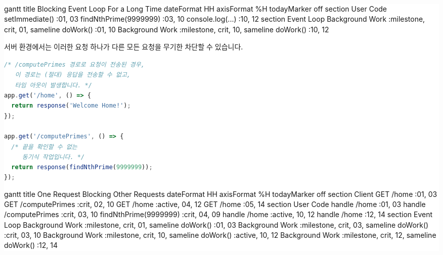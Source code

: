 <div class="mermaid">
gantt
    title Blocking Event Loop For a Long Time
    dateFormat HH
    axisFormat %H
    todayMarker off
    section User Code
      setImmediate()        :01, 03
      findNthPrime(9999999) :03, 10
      console.log(...)      :10, 12
    section Event Loop
      Background Work    :milestone, crit, 01, sameline
      doWork()              :01, 10
      Background Work    :milestone, crit, 10, sameline
      doWork()              :10, 12
</div>

서버 환경에서는 이러한 요청 하나가 다른 모든 요청을 무기한 차단할 수 있습니다.

```js
/* /computePrimes 경로로 요청이 전송된 경우,
   이 경로는 (절대) 응답을 전송할 수 없고,
   타임 아웃이 발생합니다. */
app.get('/home', () => {
  return response('Welcome Home!');
});

app.get('/computePrimes', () => {
  /* 끝을 확인할 수 없는
     동기식 작업입니다. */
  return response(findNthPrime(9999999));
});
```

<div class="mermaid">
gantt
    title One Request Blocking Other Requests
    dateFormat HH
    axisFormat %H
    todayMarker off
    section Client
      GET /home             :01, 03
      GET /computePrimes    :crit, 02, 10
      GET /home             :active, 04, 12
      GET /home             :05, 14
    section User Code
      handle /home          :01, 03
      handle /computePrimes :crit, 03, 10
      findNthPrime(9999999) :crit, 04, 09
      handle /home          :active, 10, 12
      handle /home          :12, 14
    section Event Loop
      Background Work    :milestone, crit, 01, sameline
      doWork()              :01, 03
      Background Work    :milestone, crit, 03, sameline
      doWork()              :crit, 03, 10
      Background Work    :milestone, crit, 10, sameline
      doWork()              :active, 10, 12
      Background Work    :milestone, crit, 12, sameline
      doWork()              :12, 14
